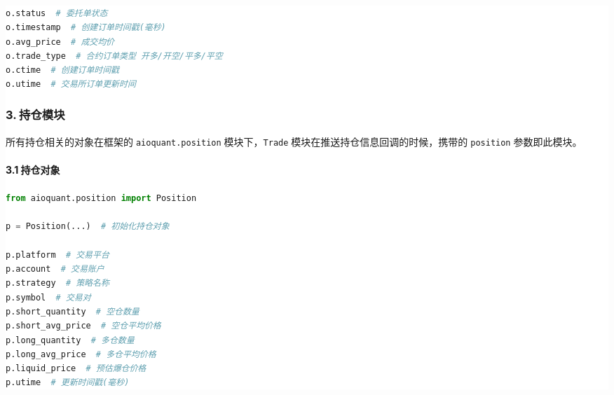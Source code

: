 ```python
o.status  # 委托单状态
o.timestamp  # 创建订单时间戳(毫秒)
o.avg_price  # 成交均价
o.trade_type  # 合约订单类型 开多/开空/平多/平空
o.ctime  # 创建订单时间戳
o.utime  # 交易所订单更新时间
```


### 3. 持仓模块

所有持仓相关的对象在框架的 `aioquant.position` 模块下，`Trade` 模块在推送持仓信息回调的时候，携带的 `position` 参数即此模块。

#### 3.1 持仓对象

```python
from aioquant.position import Position

p = Position(...)  # 初始化持仓对象

p.platform  # 交易平台
p.account  # 交易账户
p.strategy  # 策略名称
p.symbol  # 交易对
p.short_quantity  # 空仓数量
p.short_avg_price  # 空仓平均价格
p.long_quantity  # 多仓数量
p.long_avg_price  # 多仓平均价格
p.liquid_price  # 预估爆仓价格
p.utime  # 更新时间戳(毫秒)
``` 
